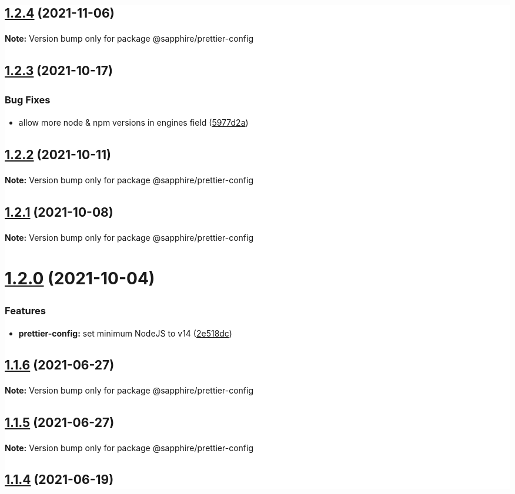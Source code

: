 ## [1.2.4](https://github.com/sapphiredev/utilities/compare/@sapphire/prettier-config@1.2.3...@sapphire/prettier-config@1.2.4) (2021-11-06)

**Note:** Version bump only for package @sapphire/prettier-config

## [1.2.3](https://github.com/sapphiredev/utilities/compare/@sapphire/prettier-config@1.2.2...@sapphire/prettier-config@1.2.3) (2021-10-17)

### Bug Fixes

-   allow more node & npm versions in engines field ([5977d2a](https://github.com/sapphiredev/utilities/commit/5977d2a30a4b2cfdf84aff3f33af03ffde1bbec5))

## [1.2.2](https://github.com/sapphiredev/utilities/compare/@sapphire/prettier-config@1.2.1...@sapphire/prettier-config@1.2.2) (2021-10-11)

**Note:** Version bump only for package @sapphire/prettier-config

## [1.2.1](https://github.com/sapphiredev/utilities/compare/@sapphire/prettier-config@1.2.0...@sapphire/prettier-config@1.2.1) (2021-10-08)

**Note:** Version bump only for package @sapphire/prettier-config

# [1.2.0](https://github.com/sapphiredev/utilities/compare/@sapphire/prettier-config@1.1.6...@sapphire/prettier-config@1.2.0) (2021-10-04)

### Features

-   **prettier-config:** set minimum NodeJS to v14 ([2e518dc](https://github.com/sapphiredev/utilities/commit/2e518dc46e96753a07828a73fd437be18efca6da))

## [1.1.6](https://github.com/sapphiredev/utilities/compare/@sapphire/prettier-config@1.1.5...@sapphire/prettier-config@1.1.6) (2021-06-27)

**Note:** Version bump only for package @sapphire/prettier-config

## [1.1.5](https://github.com/sapphiredev/utilities/compare/@sapphire/prettier-config@1.1.4...@sapphire/prettier-config@1.1.5) (2021-06-27)

**Note:** Version bump only for package @sapphire/prettier-config

## [1.1.4](https://github.com/sapphiredev/utilities/compare/@sapphire/prettier-config@1.1.3...@sapphire/prettier-config@1.1.4) (2021-06-19)
